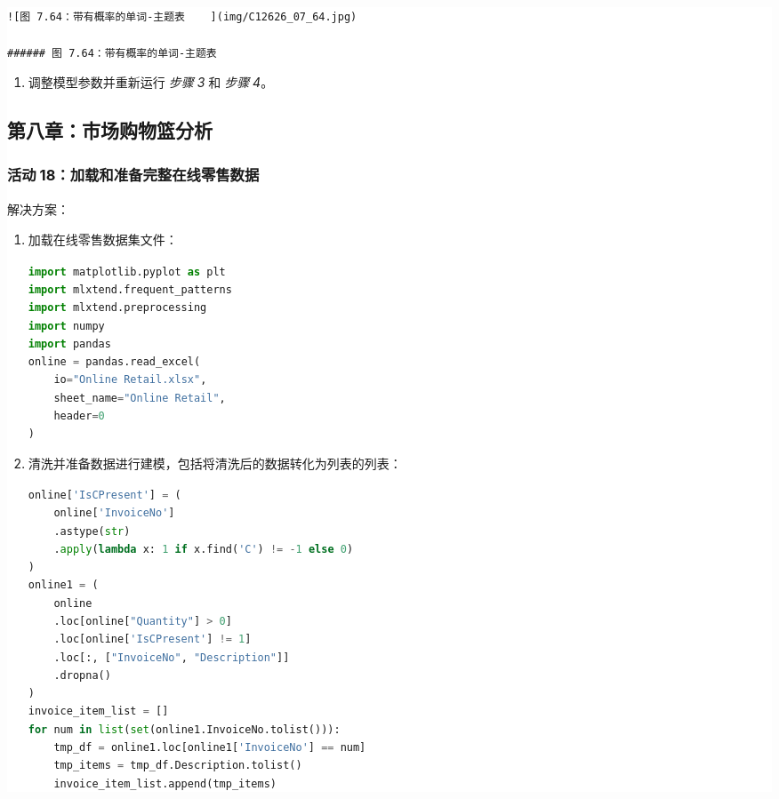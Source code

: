    ![图 7.64：带有概率的单词-主题表    ](img/C12626_07_64.jpg)

    ###### 图 7.64：带有概率的单词-主题表

1.  调整模型参数并重新运行 *步骤 3* 和 *步骤 4*。

## 第八章：市场购物篮分析

### 活动 18：加载和准备完整在线零售数据

解决方案：

1.  加载在线零售数据集文件：

    ```py
    import matplotlib.pyplot as plt
    import mlxtend.frequent_patterns
    import mlxtend.preprocessing
    import numpy
    import pandas
    online = pandas.read_excel(
        io="Online Retail.xlsx", 
        sheet_name="Online Retail", 
        header=0
    )
    ```

1.  清洗并准备数据进行建模，包括将清洗后的数据转化为列表的列表：

    ```py
    online['IsCPresent'] = (
        online['InvoiceNo']
        .astype(str)
        .apply(lambda x: 1 if x.find('C') != -1 else 0)
    )
    online1 = (
        online
        .loc[online["Quantity"] > 0]
        .loc[online['IsCPresent'] != 1]
        .loc[:, ["InvoiceNo", "Description"]]
        .dropna()
    )
    invoice_item_list = []
    for num in list(set(online1.InvoiceNo.tolist())):
        tmp_df = online1.loc[online1['InvoiceNo'] == num]
        tmp_items = tmp_df.Description.tolist()
        invoice_item_list.append(tmp_items)
    ```

